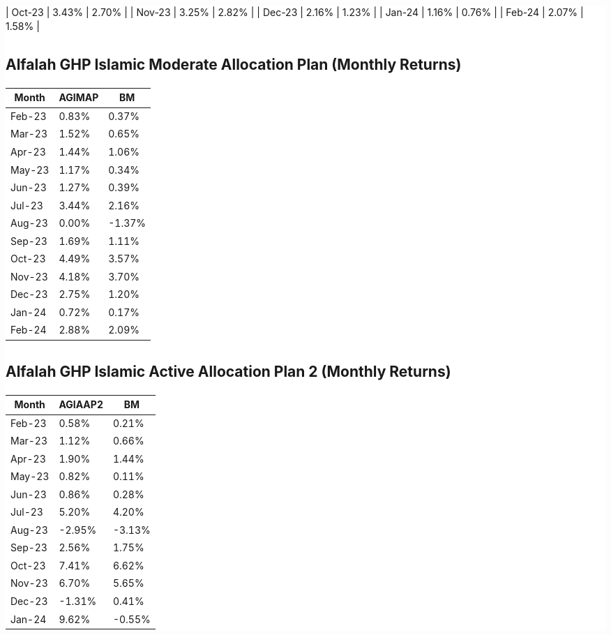 | Oct-23 | 3.43%  | 2.70%  |
| Nov-23 | 3.25%  | 2.82%  |
| Dec-23 | 2.16%  | 1.23%  |
| Jan-24 | 1.16%  | 0.76%  |
| Feb-24 | 2.07%  | 1.58%  |

## Alfalah GHP Islamic Moderate Allocation Plan (Monthly Returns)

| Month  | AGIMAP | BM     |
| ------ | ------ | ------ |
| Feb-23 | 0.83%  | 0.37%  |
| Mar-23 | 1.52%  | 0.65%  |
| Apr-23 | 1.44%  | 1.06%  |
| May-23 | 1.17%  | 0.34%  |
| Jun-23 | 1.27%  | 0.39%  |
| Jul-23 | 3.44%  | 2.16%  |
| Aug-23 | 0.00%  | -1.37% |
| Sep-23 | 1.69%  | 1.11%  |
| Oct-23 | 4.49%  | 3.57%  |
| Nov-23 | 4.18%  | 3.70%  |
| Dec-23 | 2.75%  | 1.20%  |
| Jan-24 | 0.72%  | 0.17%  |
| Feb-24 | 2.88%  | 2.09%  |

## Alfalah GHP Islamic Active Allocation Plan 2 (Monthly Returns)

| Month  | AGIAAP2 | BM     |
| ------ | ------- | ------ |
| Feb-23 | 0.58%   | 0.21%  |
| Mar-23 | 1.12%   | 0.66%  |
| Apr-23 | 1.90%   | 1.44%  |
| May-23 | 0.82%   | 0.11%  |
| Jun-23 | 0.86%   | 0.28%  |
| Jul-23 | 5.20%   | 4.20%  |
| Aug-23 | -2.95%  | -3.13% |
| Sep-23 | 2.56%   | 1.75%  |
| Oct-23 | 7.41%   | 6.62%  |
| Nov-23 | 6.70%   | 5.65%  |
| Dec-23 | -1.31%  | 0.41%  |
| Jan-24 | 9.62%   | -0.55% |